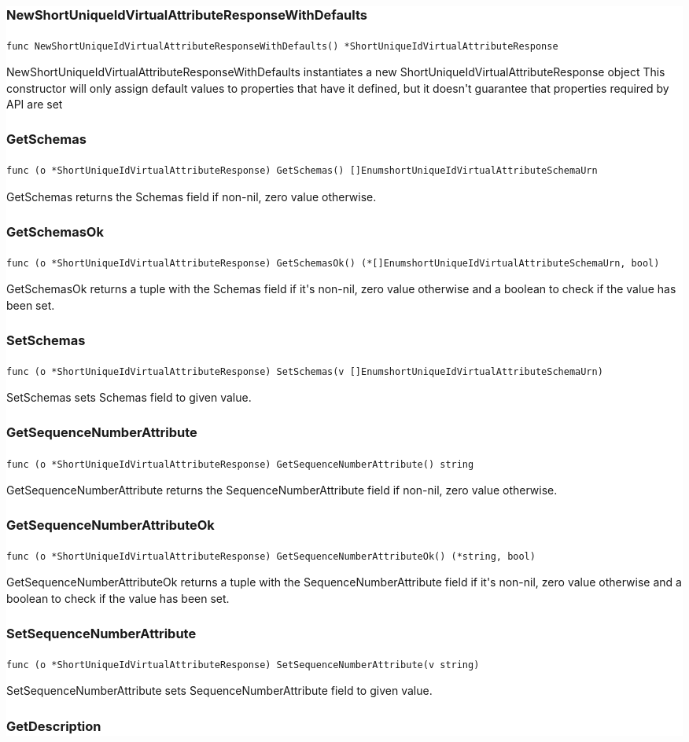 ### NewShortUniqueIdVirtualAttributeResponseWithDefaults

`func NewShortUniqueIdVirtualAttributeResponseWithDefaults() *ShortUniqueIdVirtualAttributeResponse`

NewShortUniqueIdVirtualAttributeResponseWithDefaults instantiates a new ShortUniqueIdVirtualAttributeResponse object
This constructor will only assign default values to properties that have it defined,
but it doesn't guarantee that properties required by API are set

### GetSchemas

`func (o *ShortUniqueIdVirtualAttributeResponse) GetSchemas() []EnumshortUniqueIdVirtualAttributeSchemaUrn`

GetSchemas returns the Schemas field if non-nil, zero value otherwise.

### GetSchemasOk

`func (o *ShortUniqueIdVirtualAttributeResponse) GetSchemasOk() (*[]EnumshortUniqueIdVirtualAttributeSchemaUrn, bool)`

GetSchemasOk returns a tuple with the Schemas field if it's non-nil, zero value otherwise
and a boolean to check if the value has been set.

### SetSchemas

`func (o *ShortUniqueIdVirtualAttributeResponse) SetSchemas(v []EnumshortUniqueIdVirtualAttributeSchemaUrn)`

SetSchemas sets Schemas field to given value.


### GetSequenceNumberAttribute

`func (o *ShortUniqueIdVirtualAttributeResponse) GetSequenceNumberAttribute() string`

GetSequenceNumberAttribute returns the SequenceNumberAttribute field if non-nil, zero value otherwise.

### GetSequenceNumberAttributeOk

`func (o *ShortUniqueIdVirtualAttributeResponse) GetSequenceNumberAttributeOk() (*string, bool)`

GetSequenceNumberAttributeOk returns a tuple with the SequenceNumberAttribute field if it's non-nil, zero value otherwise
and a boolean to check if the value has been set.

### SetSequenceNumberAttribute

`func (o *ShortUniqueIdVirtualAttributeResponse) SetSequenceNumberAttribute(v string)`

SetSequenceNumberAttribute sets SequenceNumberAttribute field to given value.


### GetDescription
